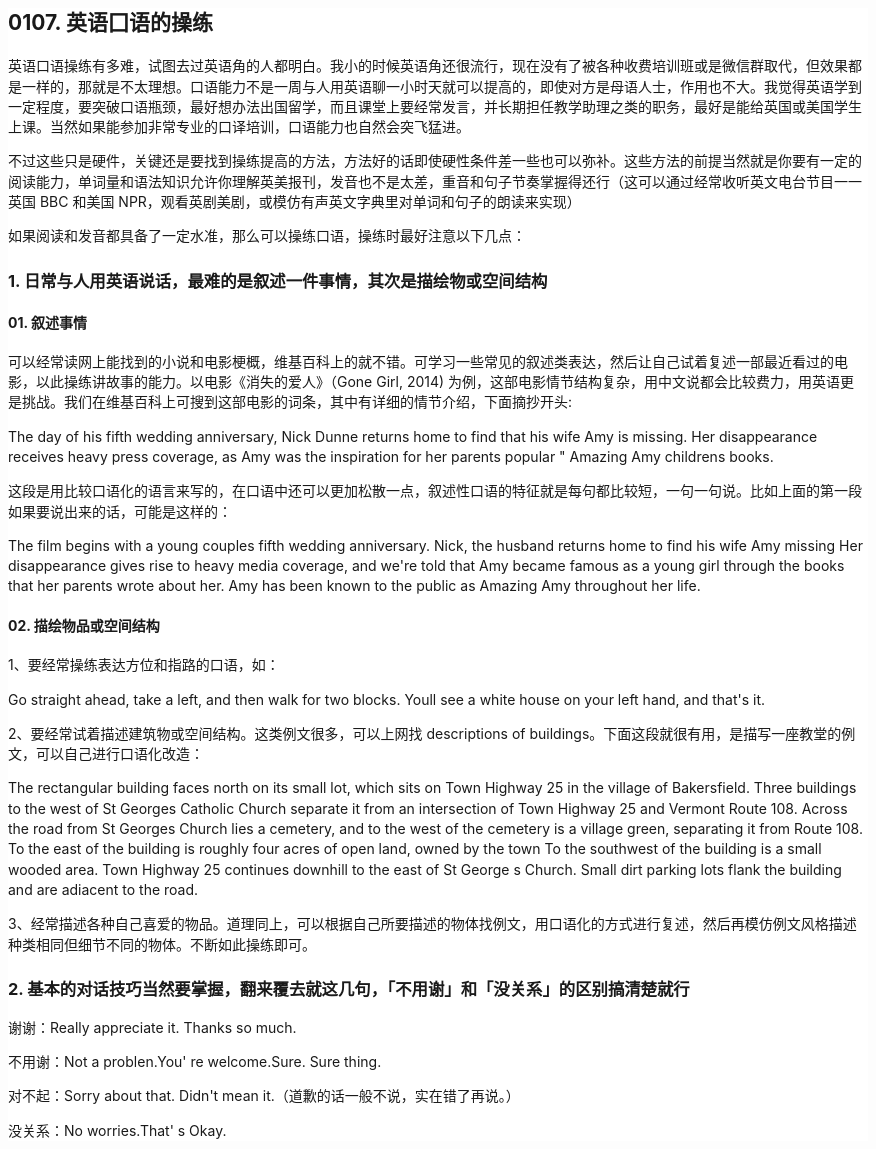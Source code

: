 ## 0107. 英语囗语的操练

英语口语操练有多难，试图去过英语角的人都明白。我小的时候英语角还很流行，现在没有了被各种收费培训班或是微信群取代，但效果都是一样的，那就是不太理想。口语能力不是一周与人用英语聊一小时天就可以提高的，即使对方是母语人士，作用也不大。我觉得英语学到一定程度，要突破口语瓶颈，最好想办法出国留学，而且课堂上要经常发言，并长期担任教学助理之类的职务，最好是能给英国或美国学生上课。当然如果能参加非常专业的口译培训，口语能力也自然会突飞猛进。

不过这些只是硬件，关键还是要找到操练提高的方法，方法好的话即使硬性条件差一些也可以弥补。这些方法的前提当然就是你要有一定的阅读能力，单词量和语法知识允许你理解英美报刊，发音也不是太差，重音和句子节奏掌握得还行（这可以通过经常收听英文电台节目一一英国 BBC 和美国 NPR，观看英剧美剧，或模仿有声英文字典里对单词和句子的朗读来实现）

如果阅读和发音都具备了一定水准，那么可以操练口语，操练时最好注意以下几点：

### 1. 日常与人用英语说话，最难的是叙述一件事情，其次是描绘物或空间结构

#### 01. 叙述事情

可以经常读网上能找到的小说和电影梗概，维基百科上的就不错。可学习一些常见的叙述类表达，然后让自己试着复述一部最近看过的电影，以此操练讲故事的能力。以电影《消失的爱人》（Gone Girl, 2014) 为例，这部电影情节结构复杂，用中文说都会比较费力，用英语更是挑战。我们在维基百科上可搜到这部电影的词条，其中有详细的情节介绍，下面摘抄开头:

The day of his fifth wedding anniversary, Nick Dunne returns home to find that his wife Amy is missing. Her disappearance receives heavy press coverage, as Amy was the inspiration for her parents popular " Amazing Amy childrens books.

这段是用比较口语化的语言来写的，在口语中还可以更加松散一点，叙述性口语的特征就是每句都比较短，一句一句说。比如上面的第一段如果要说出来的话，可能是这样的：

The film begins with a young couples fifth wedding anniversary. Nick, the husband returns home to find his wife Amy missing Her disappearance gives rise to heavy media coverage, and we're told that Amy became famous as a young girl through the books that her parents wrote about her. Amy has been known to the public as Amazing Amy throughout her life.

#### 02. 描绘物品或空间结构

1、要经常操练表达方位和指路的口语，如：

Go straight ahead, take a left, and then walk for two blocks. Youll see a white house on your left hand, and that's it.

2、要经常试着描述建筑物或空间结构。这类例文很多，可以上网找 descriptions of buildings。下面这段就很有用，是描写一座教堂的例文，可以自己进行口语化改造：

The rectangular building faces north on its small lot, which sits on Town Highway 25 in the village of Bakersfield. Three buildings to the west of St Georges Catholic Church separate it from an intersection of Town Highway 25 and Vermont Route 108. Across the road from St Georges Church lies a cemetery, and to the west of the cemetery is a village green, separating it from Route 108. To the east of the building is roughly four acres of open land, owned by the town To the southwest of the building is a small wooded area. Town Highway 25 continues downhill to the east of St George s Church. Small dirt parking lots flank the building and are adiacent to the road.

3、经常描述各种自己喜爱的物品。道理同上，可以根据自己所要描述的物体找例文，用口语化的方式进行复述，然后再模仿例文风格描述种类相同但细节不同的物体。不断如此操练即可。

### 2. 基本的对话技巧当然要掌握，翻来覆去就这几句，「不用谢」和「没关系」的区别搞清楚就行

谢谢：Really appreciate it. Thanks so much.

不用谢：Not a problen.You' re welcome.Sure. Sure thing.

对不起：Sorry about that. Didn't mean it.（道歉的话一般不说，实在错了再说。）

没关系：No worries.That' s Okay.
